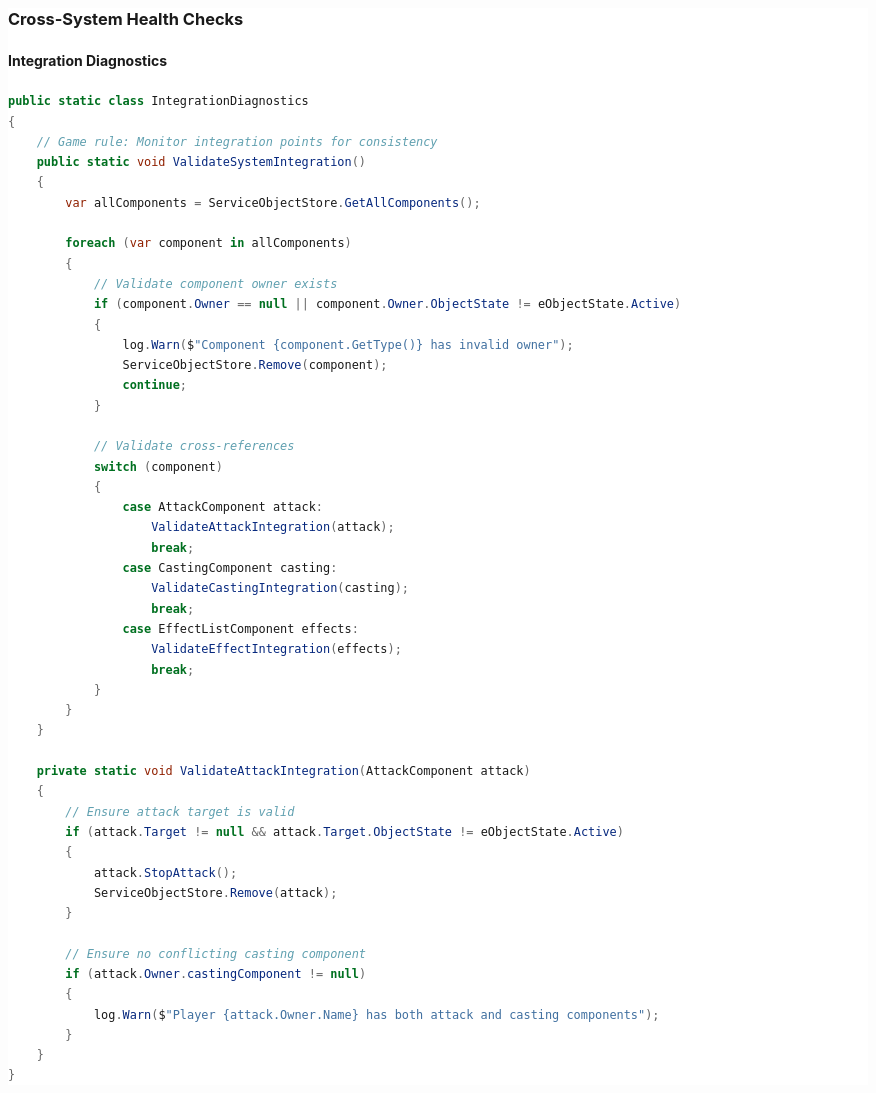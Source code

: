 ### Cross-System Health Checks

#### Integration Diagnostics
```csharp
public static class IntegrationDiagnostics
{
    // Game rule: Monitor integration points for consistency
    public static void ValidateSystemIntegration()
    {
        var allComponents = ServiceObjectStore.GetAllComponents();
        
        foreach (var component in allComponents)
        {
            // Validate component owner exists
            if (component.Owner == null || component.Owner.ObjectState != eObjectState.Active)
            {
                log.Warn($"Component {component.GetType()} has invalid owner");
                ServiceObjectStore.Remove(component);
                continue;
            }
            
            // Validate cross-references
            switch (component)
            {
                case AttackComponent attack:
                    ValidateAttackIntegration(attack);
                    break;
                case CastingComponent casting:
                    ValidateCastingIntegration(casting);
                    break;
                case EffectListComponent effects:
                    ValidateEffectIntegration(effects);
                    break;
            }
        }
    }
    
    private static void ValidateAttackIntegration(AttackComponent attack)
    {
        // Ensure attack target is valid
        if (attack.Target != null && attack.Target.ObjectState != eObjectState.Active)
        {
            attack.StopAttack();
            ServiceObjectStore.Remove(attack);
        }
        
        // Ensure no conflicting casting component
        if (attack.Owner.castingComponent != null)
        {
            log.Warn($"Player {attack.Owner.Name} has both attack and casting components");
        }
    }
}
```
